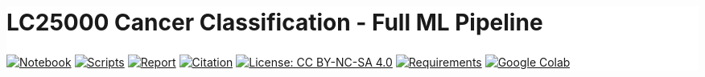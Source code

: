# LC25000 Cancer Classification - Full ML Pipeline

[![Notebook](https://img.shields.io/badge/Notebook-ipynb-green?style=flat-square&logo=jupyter&logoColor=white)](https://github.com/AmirAynede/LC25000-Cancer-Classification/tree/main/notebook)
[![Scripts](https://img.shields.io/badge/Scripts-Python-blue?style=flat-square&logo=python&logoColor=white)](https://github.com/AmirAynede/LC25000-Cancer-Classification/tree/main/scripts)
[![Report](https://img.shields.io/badge/Report-PDF-red?style=flat-square&logo=readthedocs&logoColor=white)](https://github.com/AmirAynede/LC25000-Cancer-Classification/blob/main/LC25000_Cancer_Classification_Report.pdf)
[![Citation](https://img.shields.io/badge/Citation-CFF-lightgrey?style=flat-square&logo=academia&logoColor=black)](https://github.com/AmirAynede/LC25000-Cancer-Classification/blob/main/CITATION.cff)
[![License: CC BY-NC-SA 4.0](https://img.shields.io/badge/License-CC--BY--NC--SA--4.0-orange?style=flat-square&logo=creativecommons&logoColor=white)](https://github.com/AmirAynede/LC25000-Cancer-Classification/blob/main/LICENSE.md)
[![Requirements](https://img.shields.io/badge/Requirements-Necessary-darkgreen?style=flat-square&logo=dependabot&logoColor=white)](https://github.com/AmirAynede/LC25000-Cancer-Classification/blob/main/requirements.txt)
[![Google Colab](https://img.shields.io/badge/Google_Colab-Run_Notebook-yellow?style=flat-square&logo=googlecolab&logoColor=white)](https://colab.research.google.com/drive/1J3jZgfGz3SBH9HkTRtAZb2LEthYnC_Os?usp=sharing)
